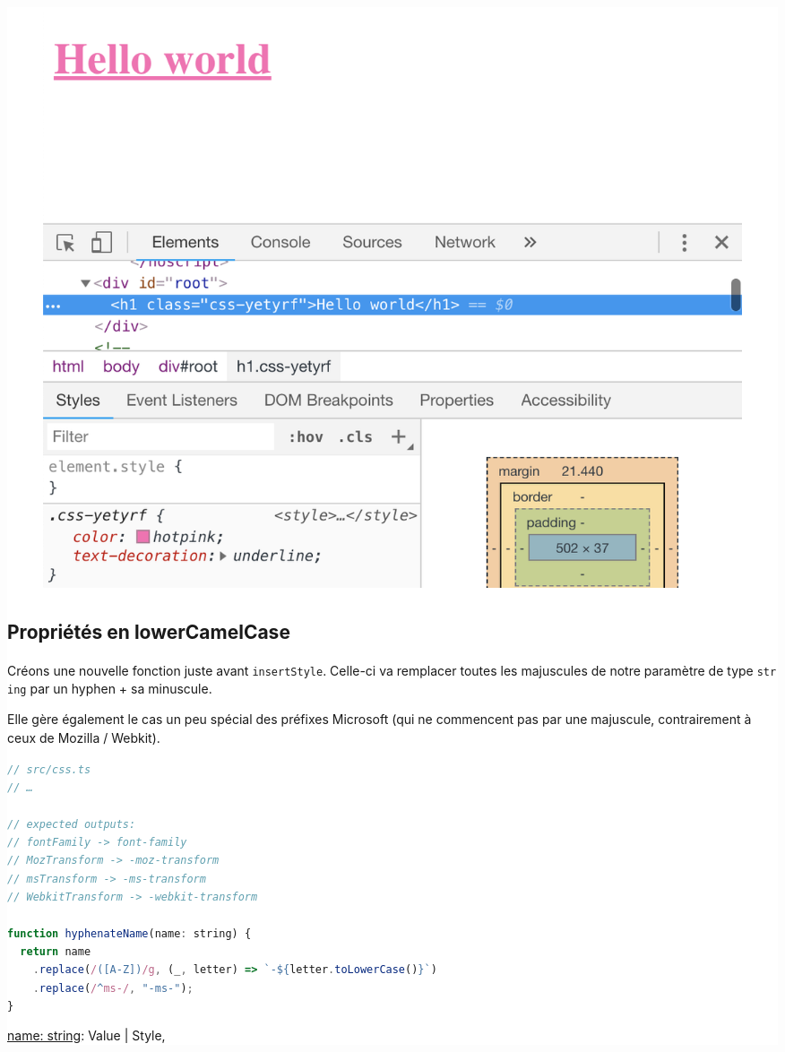 <figure>
  <img src="4.png" alt="résultat avec nom de classe généré" />
</figure>

## Propriétés en lowerCamelCase

Créons une nouvelle fonction juste avant `insertStyle`. Celle-ci va remplacer
toutes les majuscules de notre paramètre de type `string` par un hyphen + sa
minuscule.

Elle gère également le cas un peu spécial des préfixes Microsoft (qui ne
commencent pas par une majuscule, contrairement à ceux de Mozilla / Webkit).

```js
// src/css.ts
// …

// expected outputs:
// fontFamily -> font-family
// MozTransform -> -moz-transform
// msTransform -> -ms-transform
// WebkitTransform -> -webkit-transform

function hyphenateName(name: string) {
  return name
    .replace(/([A-Z])/g, (_, letter) => `-${letter.toLowerCase()}`)
    .replace(/^ms-/, "-ms-");
}
```

  [name: string]: Value,
  [name: string]: Value | Style,